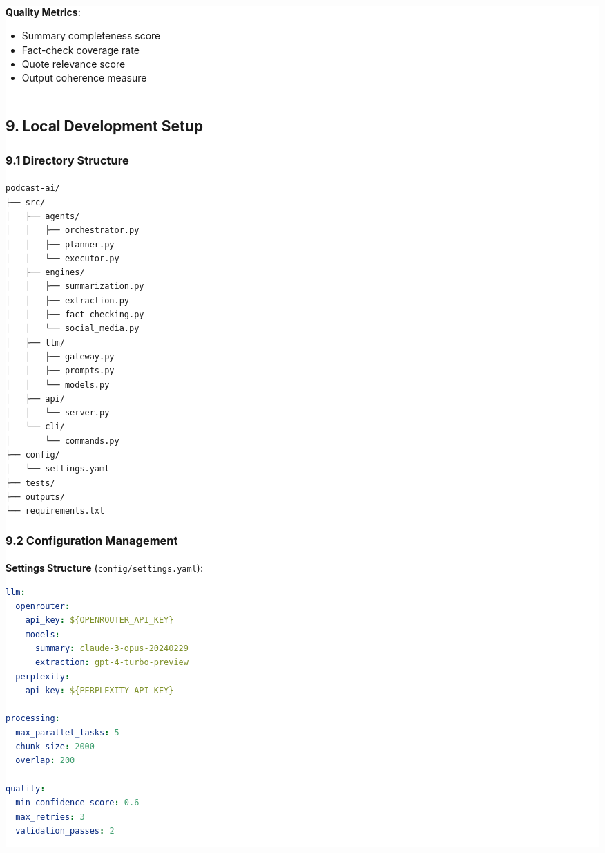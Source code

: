 **Quality Metrics**:
- Summary completeness score
- Fact-check coverage rate
- Quote relevance score
- Output coherence measure

---

## 9. Local Development Setup

### 9.1 Directory Structure

```
podcast-ai/
├── src/
│   ├── agents/
│   │   ├── orchestrator.py
│   │   ├── planner.py
│   │   └── executor.py
│   ├── engines/
│   │   ├── summarization.py
│   │   ├── extraction.py
│   │   ├── fact_checking.py
│   │   └── social_media.py
│   ├── llm/
│   │   ├── gateway.py
│   │   ├── prompts.py
│   │   └── models.py
│   ├── api/
│   │   └── server.py
│   └── cli/
│       └── commands.py
├── config/
│   └── settings.yaml
├── tests/
├── outputs/
└── requirements.txt
```

### 9.2 Configuration Management

**Settings Structure** (`config/settings.yaml`):

```yaml
llm:
  openrouter:
    api_key: ${OPENROUTER_API_KEY}
    models:
      summary: claude-3-opus-20240229
      extraction: gpt-4-turbo-preview
  perplexity:
    api_key: ${PERPLEXITY_API_KEY}
    
processing:
  max_parallel_tasks: 5
  chunk_size: 2000
  overlap: 200
  
quality:
  min_confidence_score: 0.6
  max_retries: 3
  validation_passes: 2
```

---